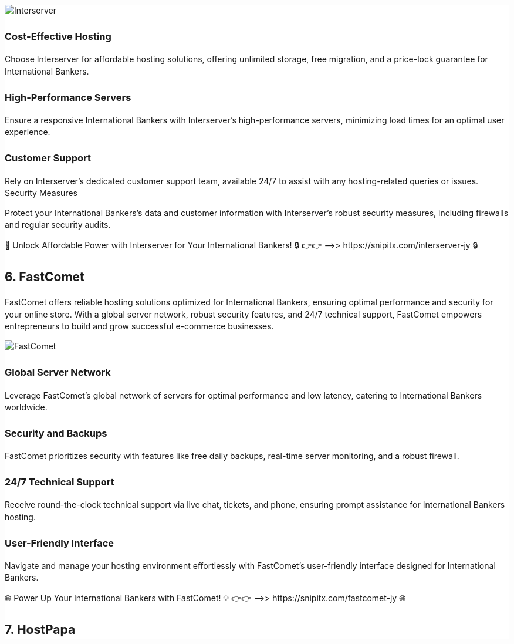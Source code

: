 ![Interserver](https://i.imgur.com/OM5dOEW.jpeg "Interserver Hosting")

### Cost-Effective Hosting
Choose Interserver for affordable hosting solutions, offering unlimited storage, free migration, and a price-lock guarantee for International Bankers.

### High-Performance Servers
Ensure a responsive International Bankers with Interserver’s high-performance servers, minimizing load times for an optimal user experience.

### Customer Support
Rely on Interserver’s dedicated customer support team, available 24/7 to assist with any hosting-related queries or issues.
Security Measures

Protect your International Bankers’s data and customer information with Interserver’s robust security measures, including firewalls and regular security audits.

💸 Unlock Affordable Power with Interserver for Your International Bankers! 🔒
👉👉 -->> https://snipitx.com/interserver-jy 🔒

## 6. FastComet

FastComet offers reliable hosting solutions optimized for International Bankers, ensuring optimal performance and security for your online store. With a global server network, robust security features, and 24/7 technical support, FastComet empowers entrepreneurs to build and grow successful e-commerce businesses.

![FastComet](https://i.imgur.com/7qgXuWp.png "FastComet Hosting")

### Global Server Network
Leverage FastComet’s global network of servers for optimal performance and low latency, catering to International Bankers worldwide.

### Security and Backups
FastComet prioritizes security with features like free daily backups, real-time server monitoring, and a robust firewall.

### 24/7 Technical Support
Receive round-the-clock technical support via live chat, tickets, and phone, ensuring prompt assistance for International Bankers hosting.

### User-Friendly Interface
Navigate and manage your hosting environment effortlessly with FastComet’s user-friendly interface designed for International Bankers.

🌐 Power Up Your International Bankers with FastComet! 💡
👉👉 -->> https://snipitx.com/fastcomet-jy 🌐

## 7. HostPapa
